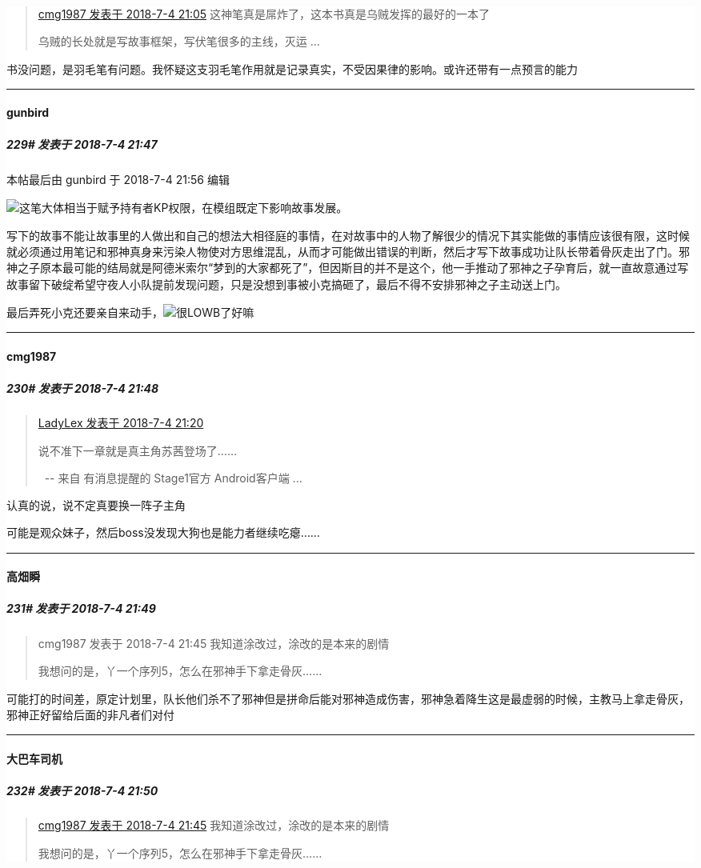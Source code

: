 
<blockquote><a href="httphttps://bbs.saraba1st.com/2b/forum.php?mod=redirect&amp;goto=findpost&amp;pid=40217153&amp;ptid=1595632" target="_blank">cmg1987 发表于 2018-7-4 21:05</a>
这神笔真是屌炸了，这本书真是乌贼发挥的最好的一本了

乌贼的长处就是写故事框架，写伏笔很多的主线，灭运 ...</blockquote>
书没问题，是羽毛笔有问题。我怀疑这支羽毛笔作用就是记录真实，不受因果律的影响。或许还带有一点预言的能力


-----

####  gunbird  
##### 229#       发表于 2018-7-4 21:47


 本帖最后由 gunbird 于 2018-7-4 21:56 编辑 

<img src="https://static.saraba1st.com/image/smiley/face2017/034.png" referrerpolicy="no-referrer">这笔大体相当于赋予持有者KP权限，在模组既定下影响故事发展。


写下的故事不能让故事里的人做出和自己的想法大相径庭的事情，在对故事中的人物了解很少的情况下其实能做的事情应该很有限，这时候就必须通过用笔记和邪神真身来污染人物使对方思维混乱，从而才可能做出错误的判断，然后才写下故事成功让队长带着骨灰走出了门。邪神之子原本最可能的结局就是阿德米索尔“梦到的大家都死了”，但因斯目的并不是这个，他一手推动了邪神之子孕育后，就一直故意通过写故事留下破绽希望守夜人小队提前发现问题，只是没想到事被小克搞砸了，最后不得不安排邪神之子主动送上门。


最后弄死小克还要亲自来动手，<img src="https://static.saraba1st.com/image/smiley/face2017/066.png" referrerpolicy="no-referrer">很LOWB了好嘛


-----

####  cmg1987  
##### 230#       发表于 2018-7-4 21:48


<blockquote><a href="httphttps://bbs.saraba1st.com/2b/forum.php?mod=redirect&amp;goto=findpost&amp;pid=40217323&amp;ptid=1595632" target="_blank">LadyLex 发表于 2018-7-4 21:20</a>

说不准下一章就是真主角苏茜登场了……


  -- 来自 有消息提醒的 Stage1官方 Android客户端 ...</blockquote>
认真的说，说不定真要换一阵子主角

可能是观众妹子，然后boss没发现大狗也是能力者继续吃瘪……


-----

####  高畑瞬  
##### 231#       发表于 2018-7-4 21:49


<blockquote>cmg1987 发表于 2018-7-4 21:45
我知道涂改过，涂改的是本来的剧情


我想问的是，丫一个序列5，怎么在邪神手下拿走骨灰……
</blockquote>
可能打的时间差，原定计划里，队长他们杀不了邪神但是拼命后能对邪神造成伤害，邪神急着降生这是最虚弱的时候，主教马上拿走骨灰，邪神正好留给后面的非凡者们对付


-----

####  大巴车司机  
##### 232#       发表于 2018-7-4 21:50


<blockquote><a href="httphttps://bbs.saraba1st.com/2b/forum.php?mod=redirect&amp;goto=findpost&amp;pid=40217505&amp;ptid=1595632" target="_blank">cmg1987 发表于 2018-7-4 21:45</a>
我知道涂改过，涂改的是本来的剧情


我想问的是，丫一个序列5，怎么在邪神手下拿走骨灰……</blockquote>
